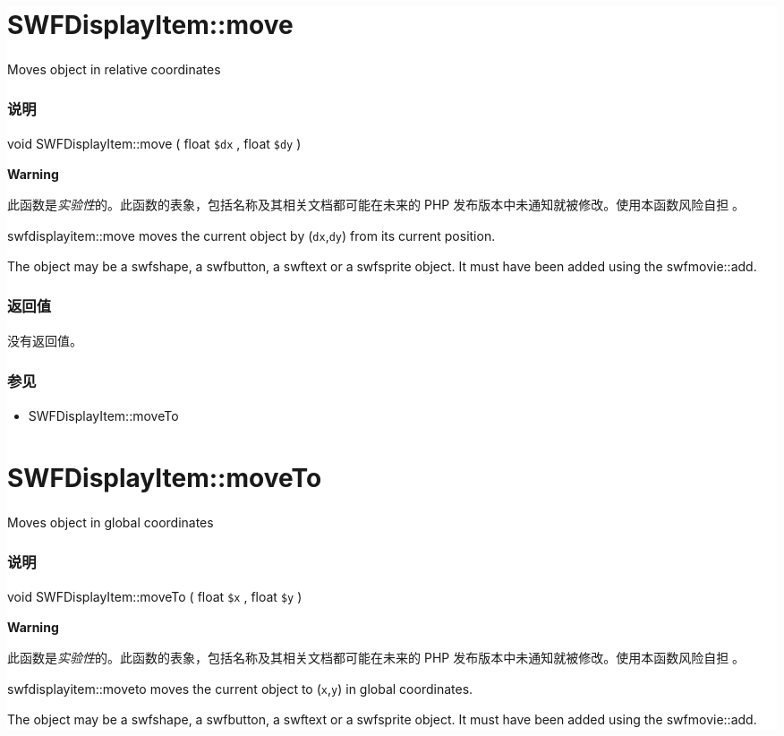 SWFDisplayItem::move
====================

Moves object in relative coordinates

### 说明

<span class="type">void</span> <span
class="methodname">SWFDisplayItem::move</span> ( <span
class="methodparam"><span class="type">float</span> `$dx`</span> , <span
class="methodparam"><span class="type">float</span> `$dy`</span> )

**Warning**

此函数是*实验性*的。此函数的表象，包括名称及其相关文档都可能在未来的 PHP
发布版本中未通知就被修改。使用本函数风险自担 。

<span class="function">swfdisplayitem::move</span> moves the current
object by (`dx`,`dy`) from its current position.

The object may be a <span class="function">swfshape</span>, a <span
class="function">swfbutton</span>, a <span
class="function">swftext</span> or a <span
class="function">swfsprite</span> object. It must have been added using
the <span class="function">swfmovie::add</span>.

### 返回值

没有返回值。

### 参见

-   <span class="function">SWFDisplayItem::moveTo</span>

SWFDisplayItem::moveTo
======================

Moves object in global coordinates

### 说明

<span class="type">void</span> <span
class="methodname">SWFDisplayItem::moveTo</span> ( <span
class="methodparam"><span class="type">float</span> `$x`</span> , <span
class="methodparam"><span class="type">float</span> `$y`</span> )

**Warning**

此函数是*实验性*的。此函数的表象，包括名称及其相关文档都可能在未来的 PHP
发布版本中未通知就被修改。使用本函数风险自担 。

<span class="function">swfdisplayitem::moveto</span> moves the current
object to (`x`,`y`) in global coordinates.

The object may be a <span class="function">swfshape</span>, a <span
class="function">swfbutton</span>, a <span
class="function">swftext</span> or a <span
class="function">swfsprite</span> object. It must have been added using
the <span class="function">swfmovie::add</span>.
